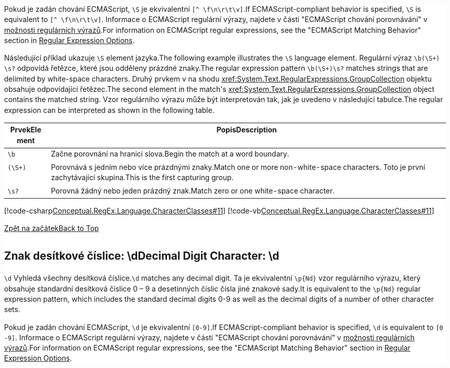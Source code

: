 <span data-ttu-id="9721e-376">Pokud je zadán chování ECMAScript, `\S` je ekvivalentní `[^ \f\n\r\t\v]`.</span><span class="sxs-lookup"><span data-stu-id="9721e-376">If ECMAScript-compliant behavior is specified, `\S` is equivalent to  `[^ \f\n\r\t\v]`.</span></span> <span data-ttu-id="9721e-377">Informace o ECMAScript regulární výrazy, najdete v části "ECMAScript chování porovnávání" v [možnosti regulárních výrazů](../../../docs/standard/base-types/regular-expression-options.md).</span><span class="sxs-lookup"><span data-stu-id="9721e-377">For information on ECMAScript regular expressions, see the "ECMAScript Matching Behavior" section in [Regular Expression Options](../../../docs/standard/base-types/regular-expression-options.md).</span></span>  
  
 <span data-ttu-id="9721e-378">Následující příklad ukazuje `\S` element jazyka.</span><span class="sxs-lookup"><span data-stu-id="9721e-378">The following example illustrates the `\S` language element.</span></span> <span data-ttu-id="9721e-379">Regulární výraz `\b(\S+)\s?` odpovídá řetězce, které jsou odděleny prázdné znaky.</span><span class="sxs-lookup"><span data-stu-id="9721e-379">The regular expression pattern `\b(\S+)\s?` matches strings that are delimited by white-space characters.</span></span> <span data-ttu-id="9721e-380">Druhý prvkem v na shodu <xref:System.Text.RegularExpressions.GroupCollection> objektu obsahuje odpovídající řetězec.</span><span class="sxs-lookup"><span data-stu-id="9721e-380">The second element in the match's <xref:System.Text.RegularExpressions.GroupCollection> object contains the matched string.</span></span> <span data-ttu-id="9721e-381">Vzor regulárního výrazu může být interpretován tak, jak je uvedeno v následující tabulce.</span><span class="sxs-lookup"><span data-stu-id="9721e-381">The regular expression can be interpreted as shown in the following table.</span></span>  
  
|<span data-ttu-id="9721e-382">Prvek</span><span class="sxs-lookup"><span data-stu-id="9721e-382">Element</span></span>|<span data-ttu-id="9721e-383">Popis</span><span class="sxs-lookup"><span data-stu-id="9721e-383">Description</span></span>|  
|-------------|-----------------|  
|`\b`|<span data-ttu-id="9721e-384">Začne porovnání na hranici slova.</span><span class="sxs-lookup"><span data-stu-id="9721e-384">Begin the match at a word boundary.</span></span>|  
|`(\S+)`|<span data-ttu-id="9721e-385">Porovnává s jedním nebo více prázdnými znaky.</span><span class="sxs-lookup"><span data-stu-id="9721e-385">Match one or more non-white-space characters.</span></span> <span data-ttu-id="9721e-386">Toto je první zachytávající skupina.</span><span class="sxs-lookup"><span data-stu-id="9721e-386">This is the first capturing group.</span></span>|  
|`\s?`|<span data-ttu-id="9721e-387">Porovná žádný nebo jeden prázdný znak.</span><span class="sxs-lookup"><span data-stu-id="9721e-387">Match zero or one white-space character.</span></span>|  
  
 [!code-csharp[Conceptual.RegEx.Language.CharacterClasses#11](../../../samples/snippets/csharp/VS_Snippets_CLR/conceptual.regex.language.characterclasses/cs/nonwhitespace1.cs#11)]
 [!code-vb[Conceptual.RegEx.Language.CharacterClasses#11](../../../samples/snippets/visualbasic/VS_Snippets_CLR/conceptual.regex.language.characterclasses/vb/nonwhitespace1.vb#11)]  
  
 [<span data-ttu-id="9721e-388">Zpět na začátek</span><span class="sxs-lookup"><span data-stu-id="9721e-388">Back to Top</span></span>](#Top)  
  
<a name="DigitCharacter"></a>   
## <a name="decimal-digit-character-d"></a><span data-ttu-id="9721e-389">Znak desítkové číslice: \d</span><span class="sxs-lookup"><span data-stu-id="9721e-389">Decimal Digit Character: \d</span></span>  
 <span data-ttu-id="9721e-390">`\d` Vyhledá všechny desítková číslice.</span><span class="sxs-lookup"><span data-stu-id="9721e-390">`\d` matches any decimal digit.</span></span> <span data-ttu-id="9721e-391">Ta je ekvivalentní `\p{Nd}` vzor regulárního výrazu, který obsahuje standardní desítková číslice 0 – 9 a desetinných číslic čísla jiné znakové sady.</span><span class="sxs-lookup"><span data-stu-id="9721e-391">It is equivalent to the `\p{Nd}` regular expression pattern, which includes the standard decimal digits 0-9 as well as the decimal digits of a number of other character sets.</span></span>  
  
 <span data-ttu-id="9721e-392">Pokud je zadán chování ECMAScript, `\d` je ekvivalentní `[0-9]`.</span><span class="sxs-lookup"><span data-stu-id="9721e-392">If ECMAScript-compliant behavior is specified, `\d` is equivalent to  `[0-9]`.</span></span> <span data-ttu-id="9721e-393">Informace o ECMAScript regulární výrazy, najdete v části "ECMAScript chování porovnávání" v [možnosti regulárních výrazů](../../../docs/standard/base-types/regular-expression-options.md).</span><span class="sxs-lookup"><span data-stu-id="9721e-393">For information on ECMAScript regular expressions, see the "ECMAScript Matching Behavior" section in [Regular Expression Options](../../../docs/standard/base-types/regular-expression-options.md).</span></span>  
  
